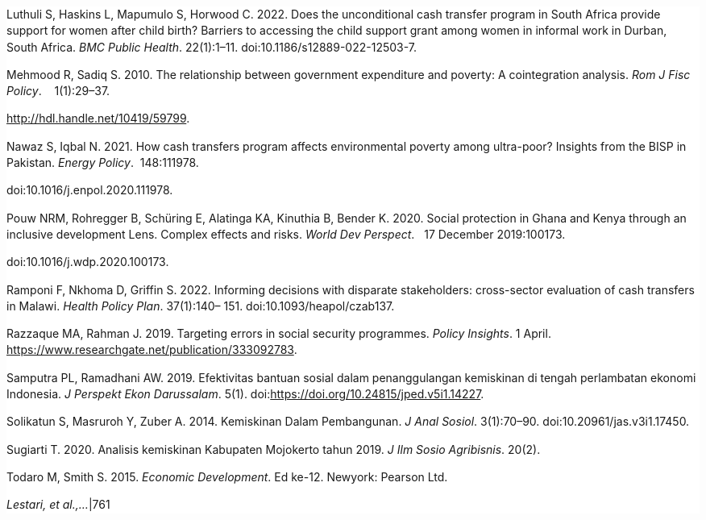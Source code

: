 <p><span class="font6">Luthuli S, Haskins L, Mapumulo S, Horwood C. 2022. Does the unconditional cash transfer program in South Africa provide support for women after child birth? Barriers to accessing the child support grant among women in informal work in Durban, South Africa. </span><span class="font6" style="font-style:italic;">BMC Public Health</span><span class="font6">. 22(1):1–11. doi:10.1186/s12889-022-12503-7.</span></p>
<p><span class="font6">Mehmood R, Sadiq S. 2010. The relationship between government expenditure and poverty: A cointegration analysis. </span><span class="font6" style="font-style:italic;">Rom J Fisc Policy</span><span class="font6">. &nbsp;&nbsp;&nbsp;1(1):29–37.</span></p>
<p><a href="http://hdl.handle.net/10419/59799"><span class="font6">http://hdl.handle.net/10419/59799</span></a><span class="font6">.</span></p>
<p><span class="font6">Nawaz S, Iqbal N. 2021. How cash transfers program affects environmental poverty among ultra-poor? Insights from the BISP in Pakistan. </span><span class="font6" style="font-style:italic;">Energy Policy</span><span class="font6">. &nbsp;148:111978.</span></p>
<p><span class="font6">doi:10.1016/j.enpol.2020.111978.</span></p>
<p><span class="font6">Pouw NRM, Rohregger B, Schüring E, Alatinga KA, Kinuthia B, Bender K. 2020. Social protection in Ghana and Kenya through an inclusive development Lens. Complex effects and risks. </span><span class="font6" style="font-style:italic;">World Dev Perspect</span><span class="font6">. &nbsp;&nbsp;17 December 2019:100173.</span></p>
<p><span class="font6">doi:10.1016/j.wdp.2020.100173.</span></p>
<p><span class="font6">Ramponi F, Nkhoma D, Griffin S. 2022. Informing decisions with disparate stakeholders: cross-sector evaluation of cash transfers in Malawi. </span><span class="font6" style="font-style:italic;">Health Policy Plan</span><span class="font6">. 37(1):140– 151. doi:10.1093/heapol/czab137.</span></p>
<p><span class="font6">Razzaque MA, Rahman J. 2019. Targeting errors in social security programmes. </span><span class="font6" style="font-style:italic;">Policy Insights</span><span class="font6">. 1 April. </span><a href="https://www.researchgate.net/publication/333092783"><span class="font6">https://www.researchgate.net/publication/333092783</span></a><span class="font6">.</span></p>
<p><span class="font6">Samputra PL, Ramadhani AW. 2019. Efektivitas bantuan sosial dalam penanggulangan kemiskinan di tengah perlambatan ekonomi Indonesia. </span><span class="font6" style="font-style:italic;">J Perspekt Ekon Darussalam</span><span class="font6">. 5(1). doi:</span><a href="https://doi.org/10.24815/jped.v5i1.14227"><span class="font6">https://doi.org/10.24815/jped.v5i1.14227</span></a><span class="font6">.</span></p>
<p><span class="font6">Solikatun S, Masruroh Y, Zuber A. 2014. Kemiskinan Dalam Pembangunan. </span><span class="font6" style="font-style:italic;">J Anal Sosiol</span><span class="font6">. 3(1):70–90. doi:10.20961/jas.v3i1.17450.</span></p>
<p><span class="font6">Sugiarti T. 2020. Analisis kemiskinan Kabupaten Mojokerto tahun 2019. </span><span class="font6" style="font-style:italic;">J Ilm Sosio Agribisnis</span><span class="font6">. 20(2).</span></p>
<p><span class="font6">Todaro M, Smith S. 2015. </span><span class="font6" style="font-style:italic;">Economic Development</span><span class="font6">. Ed ke-12. Newyork: Pearson Ltd.</span></p>
<p><span class="font4" style="font-style:italic;">Lestari, et al.,…</span><span class="font0">|</span><span class="font4">761</span></p>
